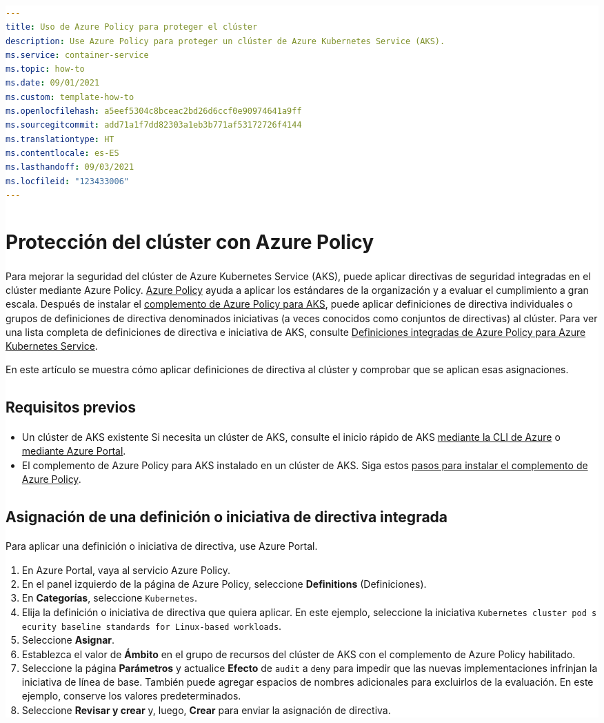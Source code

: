```yaml
---
title: Uso de Azure Policy para proteger el clúster
description: Use Azure Policy para proteger un clúster de Azure Kubernetes Service (AKS).
ms.service: container-service
ms.topic: how-to
ms.date: 09/01/2021
ms.custom: template-how-to
ms.openlocfilehash: a5eef5304c8bceac2bd26d6ccf0e90974641a9ff
ms.sourcegitcommit: add71a1f7dd82303a1eb3b771af53172726f4144
ms.translationtype: HT
ms.contentlocale: es-ES
ms.lasthandoff: 09/03/2021
ms.locfileid: "123433006"
---
```

# <a name="secure-your-cluster-with-azure-policy"></a>Protección del clúster con Azure Policy

Para mejorar la seguridad del clúster de Azure Kubernetes Service (AKS), puede aplicar directivas de seguridad integradas en el clúster mediante Azure Policy. [Azure Policy][azure-policy] ayuda a aplicar los estándares de la organización y a evaluar el cumplimiento a gran escala. Después de instalar el [complemento de Azure Policy para AKS][kubernetes-policy-reference], puede aplicar definiciones de directiva individuales o grupos de definiciones de directiva denominados iniciativas (a veces conocidos como conjuntos de directivas) al clúster. Para ver una lista completa de definiciones de directiva e iniciativa de AKS, consulte [Definiciones integradas de Azure Policy para Azure Kubernetes Service][aks-policies].

En este artículo se muestra cómo aplicar definiciones de directiva al clúster y comprobar que se aplican esas asignaciones.

## <a name="prerequisites"></a>Requisitos previos

- Un clúster de AKS existente Si necesita un clúster de AKS, consulte el inicio rápido de AKS [mediante la CLI de Azure][aks-quickstart-cli] o [mediante Azure Portal][aks-quickstart-portal].
- El complemento de Azure Policy para AKS instalado en un clúster de AKS. Siga estos [pasos para instalar el complemento de Azure Policy][azure-policy-addon].

## <a name="assign-a-built-in-policy-definition-or-initiative"></a>Asignación de una definición o iniciativa de directiva integrada

Para aplicar una definición o iniciativa de directiva, use Azure Portal.

1. En Azure Portal, vaya al servicio Azure Policy.
1. En el panel izquierdo de la página de Azure Policy, seleccione **Definitions** (Definiciones).
1. En **Categorías**, seleccione `Kubernetes`.
1. Elija la definición o iniciativa de directiva que quiera aplicar. En este ejemplo, seleccione la iniciativa `Kubernetes cluster pod security baseline standards for Linux-based workloads`.
1. Seleccione **Asignar**.
1. Establezca el valor de **Ámbito** en el grupo de recursos del clúster de AKS con el complemento de Azure Policy habilitado.
1. Seleccione la página **Parámetros** y actualice **Efecto** de `audit` a `deny` para impedir que las nuevas implementaciones infrinjan la iniciativa de línea de base. También puede agregar espacios de nombres adicionales para excluirlos de la evaluación. En este ejemplo, conserve los valores predeterminados.
1. Seleccione **Revisar y crear** y, luego, **Crear** para enviar la asignación de directiva.


[kubectl-apply]: https://kubernetes.io/docs/reference/generated/kubectl/kubectl-commands#apply
[kubectl-delete]: https://kubernetes.io/docs/reference/generated/kubectl/kubectl-commands#delete
[kubectl-get]: https://kubernetes.io/docs/reference/generated/kubectl/kubectl-commands#get
[kubectl-create]: https://kubernetes.io/docs/reference/generated/kubectl/kubectl-commands#create
[kubectl-describe]: https://kubernetes.io/docs/reference/generated/kubectl/kubectl-commands#describe
[kubectl-logs]: https://kubernetes.io/docs/reference/generated/kubectl/kubectl-commands#logs
[aks-policies]: policy-reference.md
[aks-quickstart-cli]: kubernetes-walkthrough.md
[aks-quickstart-portal]: kubernetes-walkthrough-portal.md
[azure-policy]: ../governance/policy/overview.md
[azure-policy-addon]: ../governance/policy/concepts/policy-for-kubernetes.md#install-azure-policy-add-on-for-aks
[azure-policy-addon-remove]: ../governance/policy/concepts/policy-for-kubernetes.md#remove-the-add-on-from-aks
[azure-policy-assign-policy]: ../governance/policy/concepts/policy-for-kubernetes.md#assign-a-policy-definition
[az-aks-get-credentials]: /cli/azure/aks#az_aks_get_credentials
[kubernetes-policy-reference]: ../governance/policy/concepts/policy-for-kubernetes.md
[azure-policy-effects-audit]: ../governance/policy/concepts/effects.md#audit-properties
[custom-policy-tutorial-create]: ../governance/policy/tutorials/create-custom-policy-definition.md
[custom-policy-tutorial-assign]: https://docs.microsoft.com/en-us/azure/governance/policy/concepts/policy-for-kubernetes.md#assign-a-policy-definition
[azure-policy-samples]: ../governance/policy/samples/index.md
[azure-policy-definition-structure]: ../governance/policy/concepts/definition-structure.md